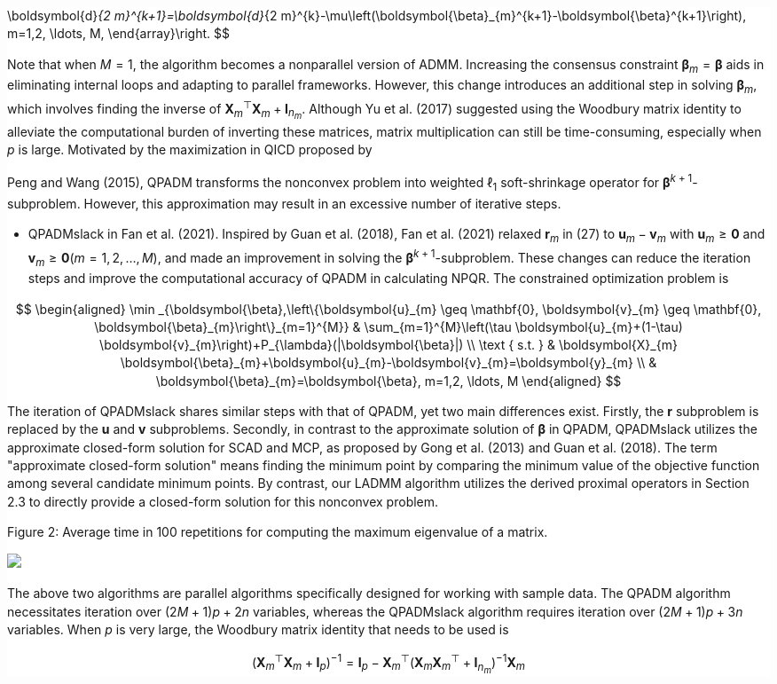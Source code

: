 \boldsymbol{d}_{2 m}^{k+1}=\boldsymbol{d}_{2 m}^{k}-\mu\left(\boldsymbol{\beta}_{m}^{k+1}-\boldsymbol{\beta}^{k+1}\right), m=1,2, \ldots, M,
\end{array}\right.
$$

Note that when $M=1$, the algorithm becomes a nonparallel version of ADMM. Increasing the consensus constraint $\boldsymbol{\beta}_{m}=\boldsymbol{\beta}$ aids in eliminating internal loops and adapting to parallel frameworks. However, this change introduces an additional step in solving $\boldsymbol{\beta}_{m}$, which involves finding the inverse of $\boldsymbol{X}_{m}^{\top} \boldsymbol{X}_{m}+\boldsymbol{I}_{n_{m}}$. Although Yu et al. (2017) suggested using the Woodbury matrix identity to alleviate the computational burden of inverting these matrices, matrix multiplication can still be time-consuming, especially when $p$ is large. Motivated by the maximization in QICD proposed by

Peng and Wang (2015), QPADM transforms the nonconvex problem into weighted $\ell_{1}$ soft-shrinkage operator for $\boldsymbol{\beta}^{k+1}$-subproblem. However, this approximation may result in an excessive number of iterative steps.

- QPADMslack in Fan et al. (2021). Inspired by Guan et al. (2018), Fan et al. (2021) relaxed $\boldsymbol{r}_{m}$ in (27) to $\boldsymbol{u}_{m}-\boldsymbol{v}_{m}$ with $\boldsymbol{u}_{m} \geq \mathbf{0}$ and $\boldsymbol{v}_{m} \geq \mathbf{0}(m=1,2, \ldots, M)$, and made an improvement in solving the $\boldsymbol{\beta}^{k+1}$-subproblem. These changes can reduce the iteration steps and improve the computational accuracy of QPADM in calculating NPQR. The constrained optimization problem is

$$
\begin{aligned}
\min _{\boldsymbol{\beta},\left\{\boldsymbol{u}_{m} \geq \mathbf{0}, \boldsymbol{v}_{m} \geq \mathbf{0}, \boldsymbol{\beta}_{m}\right\}_{m=1}^{M}} & \sum_{m=1}^{M}\left(\tau \boldsymbol{u}_{m}+(1-\tau) \boldsymbol{v}_{m}\right)+P_{\lambda}(|\boldsymbol{\beta}|) \\
\text { s.t. } & \boldsymbol{X}_{m} \boldsymbol{\beta}_{m}+\boldsymbol{u}_{m}-\boldsymbol{v}_{m}=\boldsymbol{y}_{m} \\
& \boldsymbol{\beta}_{m}=\boldsymbol{\beta}, m=1,2, \ldots, M
\end{aligned}
$$

The iteration of QPADMslack shares similar steps with that of QPADM, yet two main differences exist. Firstly, the $\boldsymbol{r}$ subproblem is replaced by the $\boldsymbol{u}$ and $\boldsymbol{v}$ subproblems. Secondly, in contrast to the approximate solution of $\boldsymbol{\beta}$ in QPADM, QPADMslack utilizes the approximate closed-form solution for SCAD and MCP, as proposed by Gong et al. (2013) and Guan et al. (2018). The term "approximate closed-form solution" means finding the minimum point by comparing the minimum value of the objective function among several candidate minimum points. By contrast, our LADMM algorithm utilizes the derived proximal operators in Section 2.3 to directly provide a closed-form solution for this nonconvex problem.

Figure 2: Average time in 100 repetitions for computing the maximum eigenvalue of a matrix.

![](https://cdn.mathpix.com/cropped/2024_04_26_8390434805a967137c2cg-17.jpg?height=504&width=1181&top_left_y=1794&top_left_x=472)

The above two algorithms are parallel algorithms specifically designed for working with sample
data. The QPADM algorithm necessitates iteration over $(2 M+1) p+2 n$ variables, whereas the QPADMslack algorithm requires iteration over $(2 M+1) p+3 n$ variables. When $p$ is very large, the Woodbury matrix identity that needs to be used is

$$
\left(\boldsymbol{X}_{m}^{\top} \boldsymbol{X}_{m}+\boldsymbol{I}_{p}\right)^{-1}=\boldsymbol{I}_{p}-\boldsymbol{X}_{m}^{\top}\left(\boldsymbol{X}_{m} \boldsymbol{X}_{m}^{\top}+\boldsymbol{I}_{n_{m}}\right)^{-1} \boldsymbol{X}_{m}
$$
